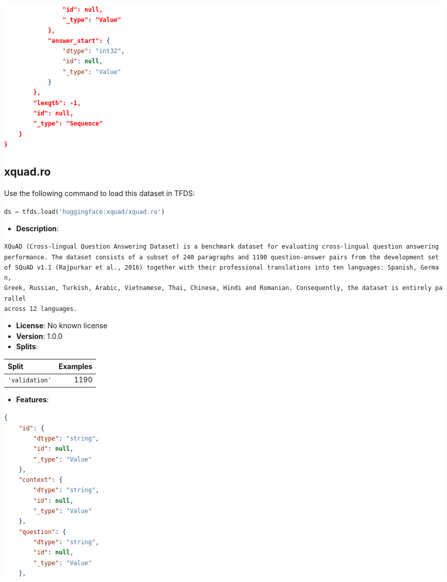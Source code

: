 ```json
                "id": null,
                "_type": "Value"
            },
            "answer_start": {
                "dtype": "int32",
                "id": null,
                "_type": "Value"
            }
        },
        "length": -1,
        "id": null,
        "_type": "Sequence"
    }
}
```



## xquad.ro


Use the following command to load this dataset in TFDS:

```python
ds = tfds.load('huggingface:xquad/xquad.ro')
```

*   **Description**:

```
XQuAD (Cross-lingual Question Answering Dataset) is a benchmark dataset for evaluating cross-lingual question answering
performance. The dataset consists of a subset of 240 paragraphs and 1190 question-answer pairs from the development set
of SQuAD v1.1 (Rajpurkar et al., 2016) together with their professional translations into ten languages: Spanish, German,
Greek, Russian, Turkish, Arabic, Vietnamese, Thai, Chinese, Hindi and Romanian. Consequently, the dataset is entirely parallel
across 12 languages.
```

*   **License**: No known license
*   **Version**: 1.0.0
*   **Splits**:

Split  | Examples
:----- | -------:
`'validation'` | 1190

*   **Features**:

```json
{
    "id": {
        "dtype": "string",
        "id": null,
        "_type": "Value"
    },
    "context": {
        "dtype": "string",
        "id": null,
        "_type": "Value"
    },
    "question": {
        "dtype": "string",
        "id": null,
        "_type": "Value"
    },
```